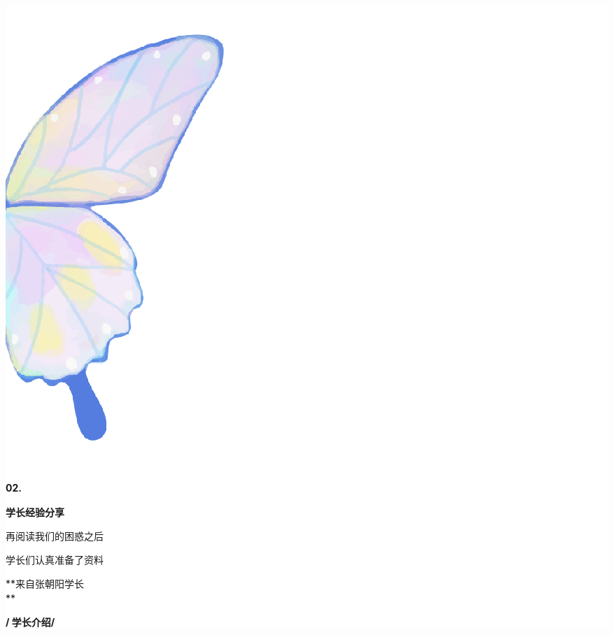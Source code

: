 ![图片](%E5%88%86%E4%BA%AB%C2%B7%E5%80%BE%E5%90%AC%C2%B7%E5%89%8D%E8%A1%8C%EF%BD%9C%E5%AD%A6%E9%95%BF%E7%BB%8F%E9%AA%8C%E5%88%86%E4%BA%AB%E4%B8%8E%E6%9C%9F%E4%B8%AD%E8%80%83%E8%AF%95%E6%80%BB%E5%8A%A8%E5%91%98/640.4.gif)

**02.**  

**学长经验分享**

再阅读我们的困惑之后

学长们认真准备了资料

**来自张朝阳学长  
**

**/ 学长介绍/**
